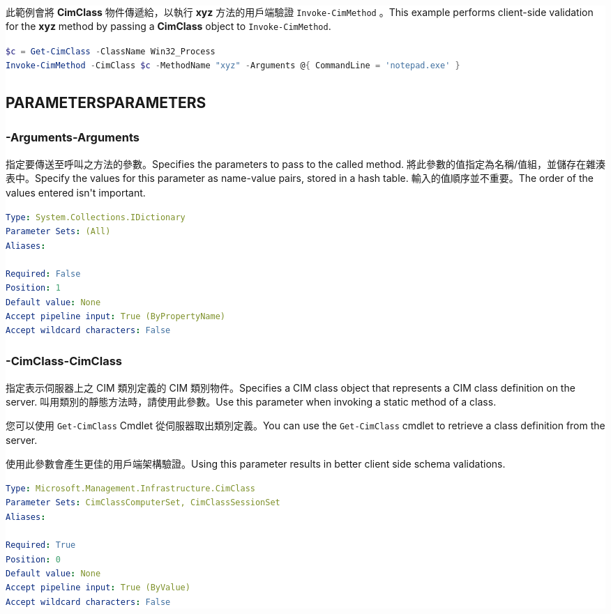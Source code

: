 <span data-ttu-id="fed1d-136">此範例會將 **CimClass** 物件傳遞給，以執行 **xyz** 方法的用戶端驗證 `Invoke-CimMethod` 。</span><span class="sxs-lookup"><span data-stu-id="fed1d-136">This example performs client-side validation for the **xyz** method by passing a **CimClass** object to `Invoke-CimMethod`.</span></span>

```powershell
$c = Get-CimClass -ClassName Win32_Process
Invoke-CimMethod -CimClass $c -MethodName "xyz" -Arguments @{ CommandLine = 'notepad.exe' }
```

## <span data-ttu-id="fed1d-137">PARAMETERS</span><span class="sxs-lookup"><span data-stu-id="fed1d-137">PARAMETERS</span></span>

### <span data-ttu-id="fed1d-138">-Arguments</span><span class="sxs-lookup"><span data-stu-id="fed1d-138">-Arguments</span></span>

<span data-ttu-id="fed1d-139">指定要傳送至呼叫之方法的參數。</span><span class="sxs-lookup"><span data-stu-id="fed1d-139">Specifies the parameters to pass to the called method.</span></span> <span data-ttu-id="fed1d-140">將此參數的值指定為名稱/值組，並儲存在雜湊表中。</span><span class="sxs-lookup"><span data-stu-id="fed1d-140">Specify the values for this parameter as name-value pairs, stored in a hash table.</span></span> <span data-ttu-id="fed1d-141">輸入的值順序並不重要。</span><span class="sxs-lookup"><span data-stu-id="fed1d-141">The order of the values entered isn't important.</span></span>

```yaml
Type: System.Collections.IDictionary
Parameter Sets: (All)
Aliases:

Required: False
Position: 1
Default value: None
Accept pipeline input: True (ByPropertyName)
Accept wildcard characters: False
```

### <span data-ttu-id="fed1d-142">-CimClass</span><span class="sxs-lookup"><span data-stu-id="fed1d-142">-CimClass</span></span>

<span data-ttu-id="fed1d-143">指定表示伺服器上之 CIM 類別定義的 CIM 類別物件。</span><span class="sxs-lookup"><span data-stu-id="fed1d-143">Specifies a CIM class object that represents a CIM class definition on the server.</span></span> <span data-ttu-id="fed1d-144">叫用類別的靜態方法時，請使用此參數。</span><span class="sxs-lookup"><span data-stu-id="fed1d-144">Use this parameter when invoking a static method of a class.</span></span>

<span data-ttu-id="fed1d-145">您可以使用 `Get-CimClass` Cmdlet 從伺服器取出類別定義。</span><span class="sxs-lookup"><span data-stu-id="fed1d-145">You can use the `Get-CimClass` cmdlet to retrieve a class definition from the server.</span></span>

<span data-ttu-id="fed1d-146">使用此參數會產生更佳的用戶端架構驗證。</span><span class="sxs-lookup"><span data-stu-id="fed1d-146">Using this parameter results in better client side schema validations.</span></span>

```yaml
Type: Microsoft.Management.Infrastructure.CimClass
Parameter Sets: CimClassComputerSet, CimClassSessionSet
Aliases:

Required: True
Position: 0
Default value: None
Accept pipeline input: True (ByValue)
Accept wildcard characters: False
```
